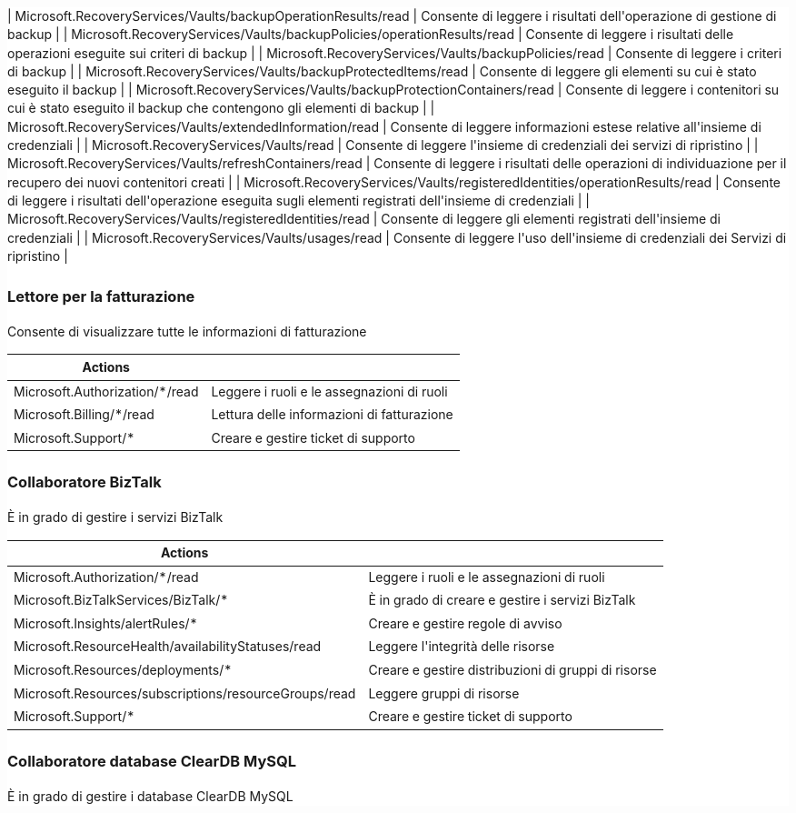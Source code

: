 | Microsoft.RecoveryServices/Vaults/backupOperationResults/read  | Consente di leggere i risultati dell'operazione di gestione di backup |
| Microsoft.RecoveryServices/Vaults/backupPolicies/operationResults/read  | Consente di leggere i risultati delle operazioni eseguite sui criteri di backup |
| Microsoft.RecoveryServices/Vaults/backupPolicies/read  | Consente di leggere i criteri di backup |
| Microsoft.RecoveryServices/Vaults/backupProtectedItems/read  |  Consente di leggere gli elementi su cui è stato eseguito il backup |
| Microsoft.RecoveryServices/Vaults/backupProtectionContainers/read  | Consente di leggere i contenitori su cui è stato eseguito il backup che contengono gli elementi di backup |
| Microsoft.RecoveryServices/Vaults/extendedInformation/read  | Consente di leggere informazioni estese relative all'insieme di credenziali |
| Microsoft.RecoveryServices/Vaults/read  | Consente di leggere l'insieme di credenziali dei servizi di ripristino |
| Microsoft.RecoveryServices/Vaults/refreshContainers/read  | Consente di leggere i risultati delle operazioni di individuazione per il recupero dei nuovi contenitori creati |
| Microsoft.RecoveryServices/Vaults/registeredIdentities/operationResults/read  | Consente di leggere i risultati dell'operazione eseguita sugli elementi registrati dell'insieme di credenziali |
| Microsoft.RecoveryServices/Vaults/registeredIdentities/read  | Consente di leggere gli elementi registrati dell'insieme di credenziali |
| Microsoft.RecoveryServices/Vaults/usages/read  |  Consente di leggere l'uso dell'insieme di credenziali dei Servizi di ripristino |

### <a name="billing-reader"></a>Lettore per la fatturazione
Consente di visualizzare tutte le informazioni di fatturazione

| **Actions** |  |
| --- | --- |
| Microsoft.Authorization/*/read |Leggere i ruoli e le assegnazioni di ruoli |
| Microsoft.Billing/*/read |Lettura delle informazioni di fatturazione |
| Microsoft.Support/* |Creare e gestire ticket di supporto |

### <a name="biztalk-contributor"></a>Collaboratore BizTalk
È in grado di gestire i servizi BizTalk

| **Actions** |  |
| --- | --- |
| Microsoft.Authorization/*/read |Leggere i ruoli e le assegnazioni di ruoli |
| Microsoft.BizTalkServices/BizTalk/* |È in grado di creare e gestire i servizi BizTalk |
| Microsoft.Insights/alertRules/* |Creare e gestire regole di avviso |
| Microsoft.ResourceHealth/availabilityStatuses/read |Leggere l'integrità delle risorse |
| Microsoft.Resources/deployments/* |Creare e gestire distribuzioni di gruppi di risorse |
| Microsoft.Resources/subscriptions/resourceGroups/read |Leggere gruppi di risorse |
| Microsoft.Support/* |Creare e gestire ticket di supporto |

### <a name="cleardb-mysql-db-contributor"></a>Collaboratore database ClearDB MySQL
È in grado di gestire i database ClearDB MySQL
